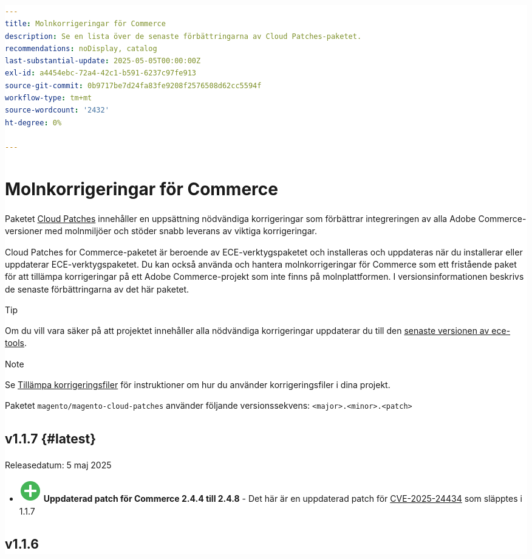 ```yaml
---
title: Molnkorrigeringar för Commerce
description: Se en lista över de senaste förbättringarna av Cloud Patches-paketet.
recommendations: noDisplay, catalog
last-substantial-update: 2025-05-05T00:00:00Z
exl-id: a4454ebc-72a4-42c1-b591-6237c97fe913
source-git-commit: 0b9717be7d24fa83fe9208f2576508d62cc5594f
workflow-type: tm+mt
source-wordcount: '2432'
ht-degree: 0%

---
```


# Molnkorrigeringar för Commerce

Paketet [Cloud Patches](https://github.com/magento/magento-cloud-patches) innehåller en uppsättning nödvändiga korrigeringar som förbättrar integreringen av alla Adobe Commerce-versioner med molnmiljöer och stöder snabb leverans av viktiga korrigeringar.

Cloud Patches for Commerce-paketet är beroende av ECE-verktygspaketet och installeras och uppdateras när du installerar eller uppdaterar ECE-verktygspaketet. Du kan också använda och hantera molnkorrigeringar för Commerce som ett fristående paket för att tillämpa korrigeringar på ett Adobe Commerce-projekt som inte finns på molnplattformen. I versionsinformationen beskrivs de senaste förbättringarna av det här paketet.

>[!TIP]
>
>Om du vill vara säker på att projektet innehåller alla nödvändiga korrigeringar uppdaterar du till den [senaste versionen av ece-tools](../dev-tools/update-package.md).

>[!NOTE]
>
>Se [Tillämpa korrigeringsfiler](../development/apply-patches.md) för instruktioner om hur du använder korrigeringsfiler i dina projekt.

Paketet `magento/magento-cloud-patches` använder följande versionssekvens: `<major>.<minor>.<patch>`



## v1.1.7 {#latest}

Releasedatum: 5 maj 2025

- ![ny ikon](../../assets/new.svg) **Uppdaterad patch för Commerce 2.4.4 till 2.4.8** - Det här är en uppdaterad patch för [CVE-2025-24434](https://experienceleague.adobe.com/sv/docs/commerce-knowledge-base/kb/troubleshooting/known-issues-patches-attached/increased-execution-time-for-bulk-asynchronous-web-endpoints-post-apsb25-08-security-patch) som släpptes i 1.1.7

## v1.1.6
